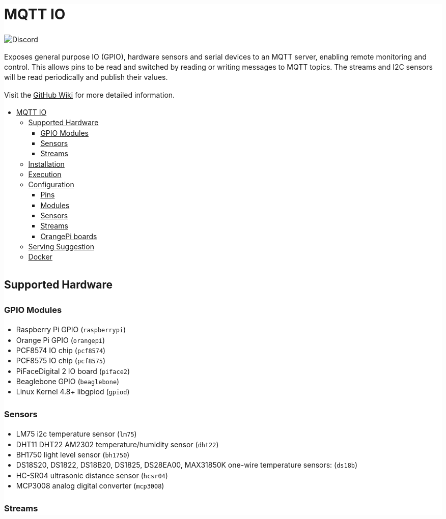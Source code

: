 # MQTT IO

[![Discord](https://img.shields.io/discord/713749043662290974.svg?label=Chat%20on%20Discord&logo=discord&logoColor=ffffff&color=7389D8&labelColor=6A7EC2)](https://discord.gg/gWyV9W4)

Exposes general purpose IO (GPIO), hardware sensors and serial devices to an MQTT server, enabling remote monitoring and control. This allows pins to be read and switched by reading or writing messages to MQTT topics. The streams and I2C sensors will be read periodically and publish their values.

Visit the [GitHub Wiki](https://github.com/flyte/pi-mqtt-gpio/wiki/Home) for more detailed information.

- [MQTT IO](#mqtt-io)
  - [Supported Hardware](#supported-hardware)
    - [GPIO Modules](#gpio-modules)
    - [Sensors](#sensors)
    - [Streams](#streams)
  - [Installation](#installation)
  - [Execution](#execution)
  - [Configuration](#configuration)
    - [Pins](#pins)
    - [Modules](#modules)
    - [Sensors](#sensors-1)
    - [Streams](#streams-1)
    - [OrangePi boards](#orangepi-boards)
  - [Serving Suggestion](#serving-suggestion)
  - [Docker](#docker)

## Supported Hardware

### GPIO Modules

- Raspberry Pi GPIO (`raspberrypi`)
- Orange Pi GPIO (`orangepi`)
- PCF8574 IO chip (`pcf8574`)
- PCF8575 IO chip (`pcf8575`)
- PiFaceDigital 2 IO board (`piface2`)
- Beaglebone GPIO (`beaglebone`)
- Linux Kernel 4.8+ libgpiod (`gpiod`)

### Sensors

- LM75 i2c temperature sensor (`lm75`)
- DHT11 DHT22 AM2302 temperature/humidity sensor (`dht22`)
- BH1750 light level sensor (`bh1750`)
- DS18S20, DS1822, DS18B20, DS1825, DS28EA00, MAX31850K one-wire temperature sensors: (`ds18b`)
- HC-SR04 ultrasonic distance sensor (`hcsr04`)
- MCP3008 analog digital converter (`mcp3008`)

### Streams

